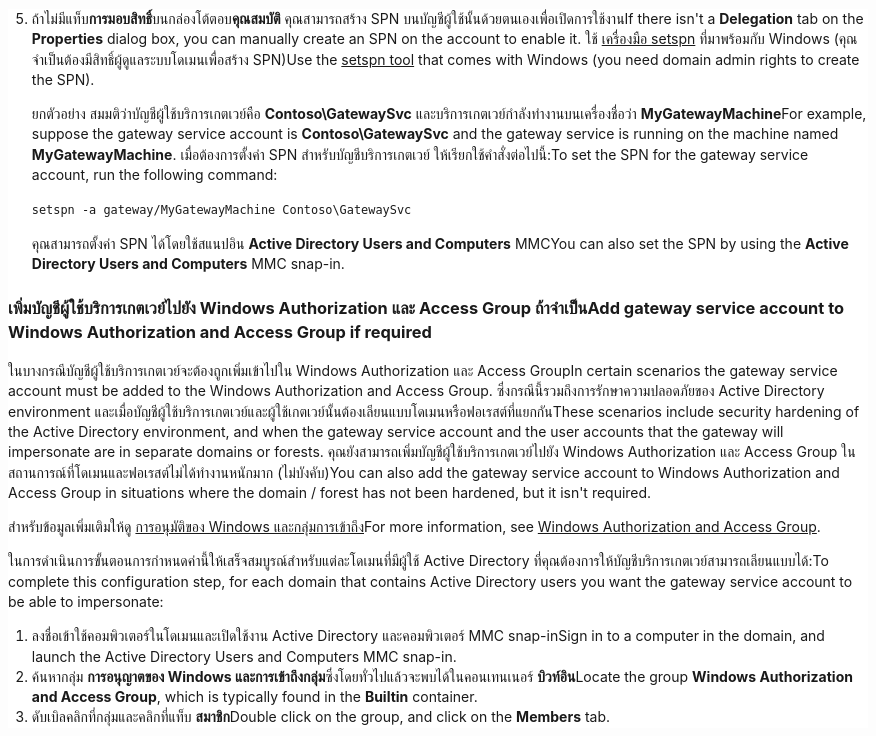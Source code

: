 5. <span data-ttu-id="4f11b-130">ถ้าไม่มีแท็บ**การมอบสิทธิ์**บนกล่องโต้ตอบ**คุณสมบัติ** คุณสามารถสร้าง SPN บนบัญชีผู้ใช้นั้นด้วยตนเองเพื่อเปิดการใช้งาน</span><span class="sxs-lookup"><span data-stu-id="4f11b-130">If there isn't a **Delegation** tab on the **Properties** dialog box, you can manually create an SPN on the account to enable it.</span></span> <span data-ttu-id="4f11b-131">ใช้ [เครื่องมือ setspn](/previous-versions/windows/it-pro/windows-server-2012-R2-and-2012/cc731241(v=ws.11)) ที่มาพร้อมกับ Windows (คุณจำเป็นต้องมีสิทธิ์ผู้ดูแลระบบโดเมนเพื่อสร้าง SPN)</span><span class="sxs-lookup"><span data-stu-id="4f11b-131">Use the [setspn tool](/previous-versions/windows/it-pro/windows-server-2012-R2-and-2012/cc731241(v=ws.11)) that comes with Windows (you need domain admin rights to create the SPN).</span></span>

   <span data-ttu-id="4f11b-132">ยกตัวอย่าง สมมติว่าบัญชีผู้ใช้บริการเกตเวย์คือ **Contoso\GatewaySvc** และบริการเกตเวย์กำลังทำงานบนเครื่องชื่อว่า **MyGatewayMachine**</span><span class="sxs-lookup"><span data-stu-id="4f11b-132">For example, suppose the gateway service account is **Contoso\GatewaySvc** and the gateway service is running on the machine named **MyGatewayMachine**.</span></span> <span data-ttu-id="4f11b-133">เมื่อต้องการตั้งค่า SPN สำหรับบัญชีบริการเกตเวย์ ให้เรียกใช้คำสั่งต่อไปนี้:</span><span class="sxs-lookup"><span data-stu-id="4f11b-133">To set the SPN for the gateway service account, run the following command:</span></span>

   ```setspn -a gateway/MyGatewayMachine Contoso\GatewaySvc```

   <span data-ttu-id="4f11b-134">คุณสามารถตั้งค่า SPN ได้โดยใช้สแนปอิน **Active Directory Users and Computers** MMC</span><span class="sxs-lookup"><span data-stu-id="4f11b-134">You can also set the SPN by using the **Active Directory Users and Computers** MMC snap-in.</span></span>
   
### <a name="add-gateway-service-account-to-windows-authorization-and-access-group-if-required"></a><span data-ttu-id="4f11b-135">เพิ่มบัญชีผู้ใช้บริการเกตเวย์ไปยัง Windows Authorization และ Access Group ถ้าจำเป็น</span><span class="sxs-lookup"><span data-stu-id="4f11b-135">Add gateway service account to Windows Authorization and Access Group if required</span></span>

<span data-ttu-id="4f11b-136">ในบางกรณีบัญชีผู้ใช้บริการเกตเวย์จะต้องถูกเพิ่มเข้าไปใน Windows Authorization และ Access Group</span><span class="sxs-lookup"><span data-stu-id="4f11b-136">In certain scenarios the gateway service account must be added to the Windows Authorization and Access Group.</span></span> <span data-ttu-id="4f11b-137">ซึ่งกรณีนี้รวมถึงการรักษาความปลอดภัยของ Active Directory environment และเมื่อบัญชีผู้ใช้บริการเกตเวย์และผู้ใช้เกตเวย์นั้นต้องเลียนแบบโดเมนหรือฟอเรสต์ที่แยกกัน</span><span class="sxs-lookup"><span data-stu-id="4f11b-137">These scenarios include security hardening of the Active Directory environment, and when the gateway service account and the user accounts that the gateway will impersonate are in separate domains or forests.</span></span> <span data-ttu-id="4f11b-138">คุณยังสามารถเพิ่มบัญชีผู้ใช้บริการเกตเวย์ไปยัง Windows Authorization และ Access Group ในสถานการณ์ที่โดเมนและฟอเรสต์ไม่ได้ทำงานหนักมาก (ไม่บังคับ)</span><span class="sxs-lookup"><span data-stu-id="4f11b-138">You can also add the gateway service account to Windows Authorization and Access Group in situations where the domain / forest has not been hardened, but it isn't required.</span></span>

<span data-ttu-id="4f11b-139">สำหรับข้อมูลเพิ่มเติมให้ดู [การอนุมัติของ Windows และกลุ่มการเข้าถึง](/windows/security/identity-protection/access-control/active-directory-security-groups#bkmk-winauthaccess)</span><span class="sxs-lookup"><span data-stu-id="4f11b-139">For more information, see [Windows Authorization and Access Group](/windows/security/identity-protection/access-control/active-directory-security-groups#bkmk-winauthaccess).</span></span>

<span data-ttu-id="4f11b-140">ในการดำเนินการขั้นตอนการกำหนดค่านี้ให้เสร็จสมบูรณ์สำหรับแต่ละโดเมนที่มีผู้ใช้ Active Directory ที่คุณต้องการให้บัญชีบริการเกตเวย์สามารถเลียนแบบได้:</span><span class="sxs-lookup"><span data-stu-id="4f11b-140">To complete this configuration step, for each domain that contains Active Directory users you want the gateway service account to be able to impersonate:</span></span>
1. <span data-ttu-id="4f11b-141">ลงชื่อเข้าใช้คอมพิวเตอร์ในโดเมนและเปิดใช้งาน Active Directory และคอมพิวเตอร์ MMC snap-in</span><span class="sxs-lookup"><span data-stu-id="4f11b-141">Sign in to a computer in the domain, and launch the Active Directory Users and Computers MMC snap-in.</span></span>
2. <span data-ttu-id="4f11b-142">ค้นหากลุ่ม **การอนุญาตของ Windows และการเข้าถึงกลุ่ม**ซึ่งโดยทั่วไปแล้วจะพบได้ในคอนเทนเนอร์ **บิวท์อิน**</span><span class="sxs-lookup"><span data-stu-id="4f11b-142">Locate the group **Windows Authorization and Access Group**, which is typically found in the **Builtin** container.</span></span>
3. <span data-ttu-id="4f11b-143">ดับเบิลคลิกที่กลุ่มและคลิกที่แท็บ **สมาชิก**</span><span class="sxs-lookup"><span data-stu-id="4f11b-143">Double click on the group, and click on the **Members** tab.</span></span>
   ```